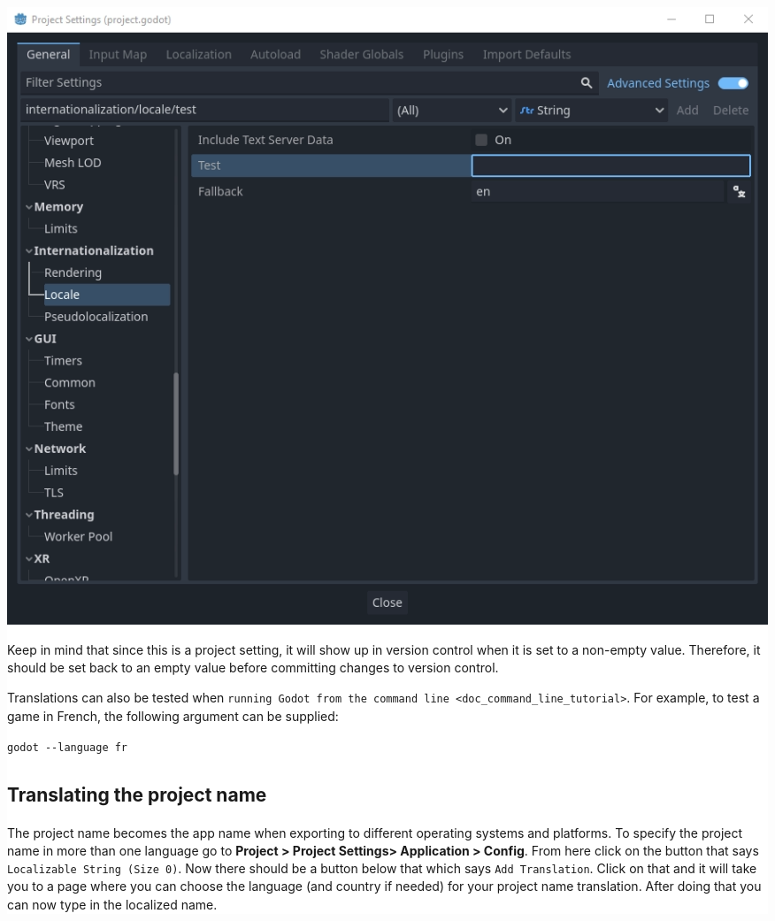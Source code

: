 ![image](img/locale_test.webp)

Keep in mind that since this is a project setting, it will show up in
version control when it is set to a non-empty value. Therefore, it
should be set back to an empty value before committing changes to
version control.

Translations can also be tested when
`running Godot from the command line <doc_command_line_tutorial>`. For
example, to test a game in French, the following argument can be
supplied:

    godot --language fr

## Translating the project name

The project name becomes the app name when exporting to different
operating systems and platforms. To specify the project name in more
than one language go to **Project &gt; Project Settings&gt; Application
&gt; Config**. From here click on the button that says
`Localizable String (Size 0)`. Now there should be a button below that
which says `Add Translation`. Click on that and it will take you to a
page where you can choose the language (and country if needed) for your
project name translation. After doing that you can now type in the
localized name.
